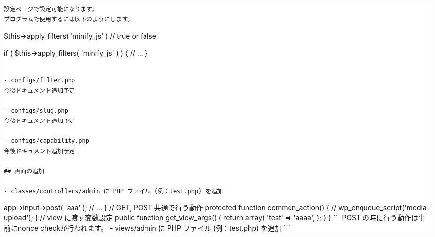 ```
設定ページで設定可能になります。  
プログラムで使用するには以下のようにします。
```
$this->apply_filters( 'minify_js' ) // true or false

if ( $this->apply_filters( 'minify_js' ) ) {
    // ...
}
```

- configs/filter.php  
今後ドキュメント追加予定

- configs/slug.php  
今後ドキュメント追加予定

- configs/capability.php  
今後ドキュメント追加予定

## 画面の追加

- classes/controllers/admin に PHP ファイル (例：test.php) を追加
```
<?php

namespace Example\Controllers\Admin;

if ( ! defined( 'TECHNOTE_PLUGIN' ) ) {
	exit;
}

class Test extends \Technote\Classes\Controllers\Admin\Base {

	// タイトル
	public function get_page_title() {
		return 'Test';
	}

	// GET の時に行う動作
	protected function get_action() {

	}

	// POST の時に行う動作
	protected function post_action() {
		$aaa = $this->app->input->post( 'aaa' );
		// ... 
	}

    // GET, POST 共通で行う動作
	protected function common_action() {
        // wp_enqueue_script('media-upload');
	}

	// view に渡す変数設定
	public function get_view_args() {
	    return array(
	        'test' => 'aaaa',
	    );
	}
}
```

POST の時に行う動作は事前にnonce checkが行われます。

- views/admin に PHP ファイル (例：test.php) を追加
```
<?php
